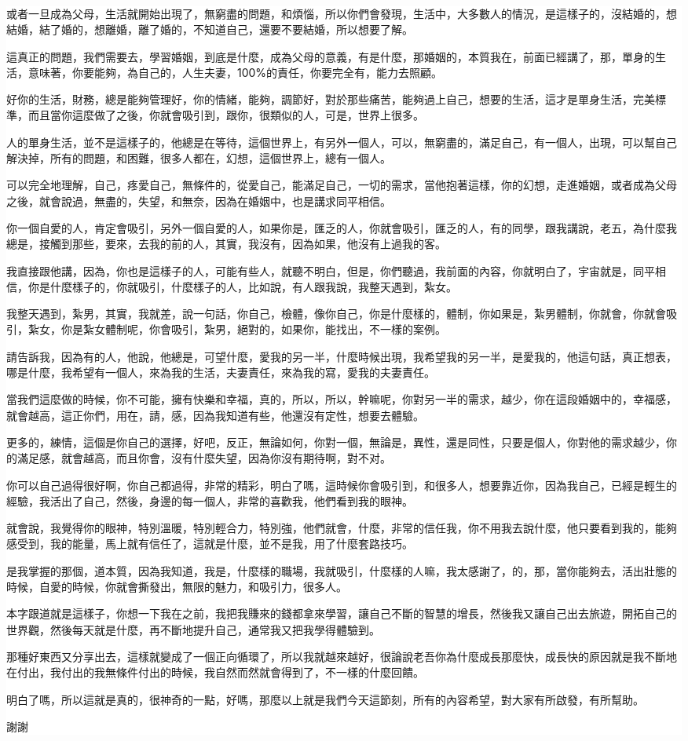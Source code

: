 或者一旦成為父母，生活就開始出現了，無窮盡的問題，和煩惱，所以你們會發現，生活中，大多數人的情況，是這樣子的，沒結婚的，想結婚，結了婚的，想離婚，離了婚的，不知道自己，還要不要結婚，所以想要了解。

這真正的問題，我們需要去，學習婚姻，到底是什麼，成為父母的意義，有是什麼，那婚姻的，本質我在，前面已經講了，那，單身的生活，意味著，你要能夠，為自己的，人生夫妻，100%的責任，你要完全有，能力去照顧。

好你的生活，財務，總是能夠管理好，你的情緒，能夠，調節好，對於那些痛苦，能夠過上自己，想要的生活，這才是單身生活，完美標準，而且當你這麼做了之後，你就會吸引到，跟你，很類似的人，可是，世界上很多。

人的單身生活，並不是這樣子的，他總是在等待，這個世界上，有另外一個人，可以，無窮盡的，滿足自己，有一個人，出現，可以幫自己解決掉，所有的問題，和困難，很多人都在，幻想，這個世界上，總有一個人。

可以完全地理解，自己，疼愛自己，無條件的，從愛自己，能滿足自己，一切的需求，當他抱著這樣，你的幻想，走進婚姻，或者成為父母之後，就會說過，無盡的，失望，和無奈，因為在婚姻中，也是講求同平相信。

你一個自愛的人，肯定會吸引，另外一個自愛的人，如果你是，匯乏的人，你就會吸引，匯乏的人，有的同學，跟我講說，老五，為什麼我總是，接觸到那些，要來，去我的前的人，其實，我沒有，因為如果，他沒有上過我的客。

我直接跟他講，因為，你也是這樣子的人，可能有些人，就聽不明白，但是，你們聽過，我前面的內容，你就明白了，宇宙就是，同平相信，你是什麼樣子的，你就吸引，什麼樣子的人，比如說，有人跟我說，我整天遇到，紮女。

我整天遇到，紮男，其實，我就差，說一句話，你自己，檢體，像你自己，你是什麼樣的，體制，你如果是，紮男體制，你就會，你就會吸引，紮女，你是紮女體制呢，你會吸引，紮男，絕對的，如果你，能找出，不一樣的案例。

請告訴我，因為有的人，他說，他總是，可望什麼，愛我的另一半，什麼時候出現，我希望我的另一半，是愛我的，他這句話，真正想表，哪是什麼，我希望有一個人，來為我的生活，夫妻責任，來為我的寫，愛我的夫妻責任。

當我們這麼做的時候，你不可能，擁有快樂和幸福，真的，所以，所以，幹嘛呢，你對另一半的需求，越少，你在這段婚姻中的，幸福感，就會越高，這正你們，用在，請，感，因為我知道有些，他還沒有定性，想要去體驗。

更多的，練情，這個是你自己的選擇，好吧，反正，無論如何，你對一個，無論是，異性，還是同性，只要是個人，你對他的需求越少，你的滿足感，就會越高，而且你會，沒有什麼失望，因為你沒有期待啊，對不对。

你可以自己過得很好啊，你自己都過得，非常的精彩，明白了嗎，這時候你會吸引到，和很多人，想要靠近你，因為我自己，已經是輕生的經驗，我活出了自己，然後，身邊的每一個人，非常的喜歡我，他們看到我的眼神。

就會說，我覺得你的眼神，特別溫暖，特別輕合力，特別強，他們就會，什麼，非常的信任我，你不用我去說什麼，他只要看到我的，能夠感受到，我的能量，馬上就有信任了，這就是什麼，並不是我，用了什麼套路技巧。

是我掌握的那個，道本質，因為我知道，我是，什麼樣的職場，我就吸引，什麼樣的人嘛，我太感謝了，的，那，當你能夠去，活出壯態的時候，自愛的時候，你就會撕發出，無限的魅力，和吸引力，很多人。

本字跟道就是這樣子，你想一下我在之前，我把我賺來的錢都拿來學習，讓自己不斷的智慧的增長，然後我又讓自己出去旅遊，開拓自己的世界觀，然後每天就是什麼，再不斷地提升自己，通常我又把我學得體驗到。

那種好東西又分享出去，這樣就變成了一個正向循環了，所以我就越來越好，很論說老吾你為什麼成長那麼快，成長快的原因就是我不斷地在付出，我付出的我無條件付出的時候，我自然而然就會得到了，不一樣的什麼回饋。

明白了嗎，所以這就是真的，很神奇的一點，好嗎，那麼以上就是我們今天這節刻，所有的內容希望，對大家有所啟發，有所幫助。

謝謝